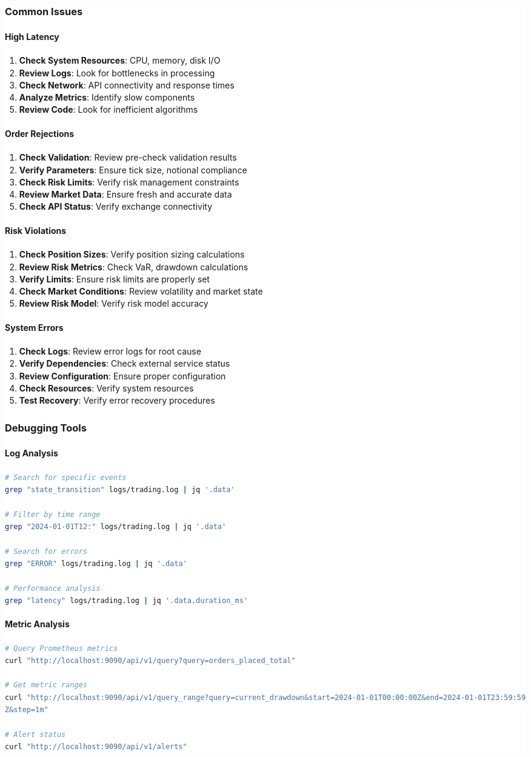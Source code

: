 ### Common Issues

#### High Latency
1. **Check System Resources**: CPU, memory, disk I/O
2. **Review Logs**: Look for bottlenecks in processing
3. **Check Network**: API connectivity and response times
4. **Analyze Metrics**: Identify slow components
5. **Review Code**: Look for inefficient algorithms

#### Order Rejections
1. **Check Validation**: Review pre-check validation results
2. **Verify Parameters**: Ensure tick size, notional compliance
3. **Check Risk Limits**: Verify risk management constraints
4. **Review Market Data**: Ensure fresh and accurate data
5. **Check API Status**: Verify exchange connectivity

#### Risk Violations
1. **Check Position Sizes**: Verify position sizing calculations
2. **Review Risk Metrics**: Check VaR, drawdown calculations
3. **Verify Limits**: Ensure risk limits are properly set
4. **Check Market Conditions**: Review volatility and market state
5. **Review Risk Model**: Verify risk model accuracy

#### System Errors
1. **Check Logs**: Review error logs for root cause
2. **Verify Dependencies**: Check external service status
3. **Review Configuration**: Ensure proper configuration
4. **Check Resources**: Verify system resources
5. **Test Recovery**: Verify error recovery procedures

### Debugging Tools

#### Log Analysis
```bash
# Search for specific events
grep "state_transition" logs/trading.log | jq '.data'

# Filter by time range
grep "2024-01-01T12:" logs/trading.log | jq '.data'

# Search for errors
grep "ERROR" logs/trading.log | jq '.data'

# Performance analysis
grep "latency" logs/trading.log | jq '.data.duration_ms'
```

#### Metric Analysis
```bash
# Query Prometheus metrics
curl "http://localhost:9090/api/v1/query?query=orders_placed_total"

# Get metric ranges
curl "http://localhost:9090/api/v1/query_range?query=current_drawdown&start=2024-01-01T00:00:00Z&end=2024-01-01T23:59:59Z&step=1m"

# Alert status
curl "http://localhost:9090/api/v1/alerts"
```
